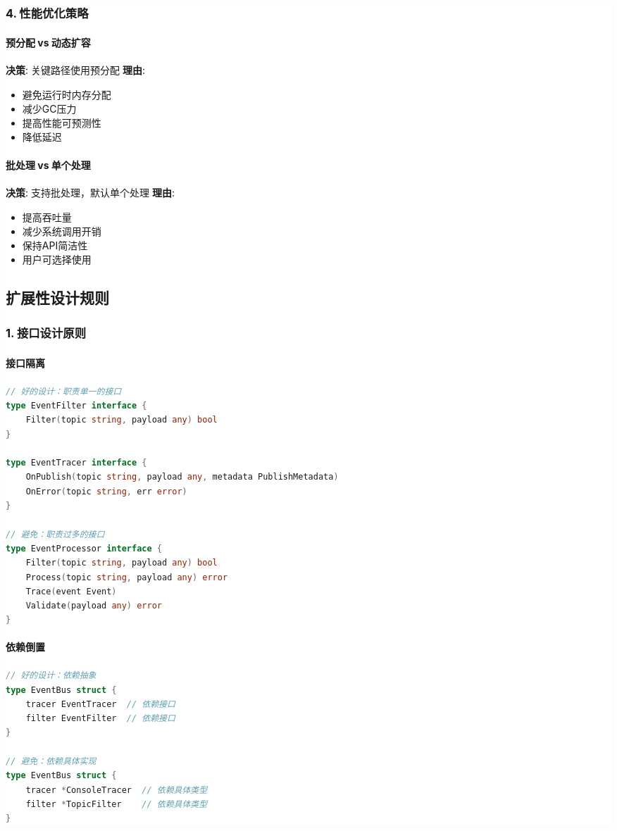 ### 4. 性能优化策略

#### 预分配 vs 动态扩容
**决策**: 关键路径使用预分配
**理由**:
- 避免运行时内存分配
- 减少GC压力
- 提高性能可预测性
- 降低延迟

#### 批处理 vs 单个处理
**决策**: 支持批处理，默认单个处理
**理由**:
- 提高吞吐量
- 减少系统调用开销
- 保持API简洁性
- 用户可选择使用

## 扩展性设计规则

### 1. 接口设计原则

#### 接口隔离
```go
// 好的设计：职责单一的接口
type EventFilter interface {
    Filter(topic string, payload any) bool
}

type EventTracer interface {
    OnPublish(topic string, payload any, metadata PublishMetadata)
    OnError(topic string, err error)
}

// 避免：职责过多的接口
type EventProcessor interface {
    Filter(topic string, payload any) bool
    Process(topic string, payload any) error
    Trace(event Event)
    Validate(payload any) error
}
```

#### 依赖倒置
```go
// 好的设计：依赖抽象
type EventBus struct {
    tracer EventTracer  // 依赖接口
    filter EventFilter  // 依赖接口
}

// 避免：依赖具体实现
type EventBus struct {
    tracer *ConsoleTracer  // 依赖具体类型
    filter *TopicFilter    // 依赖具体类型
}
```
